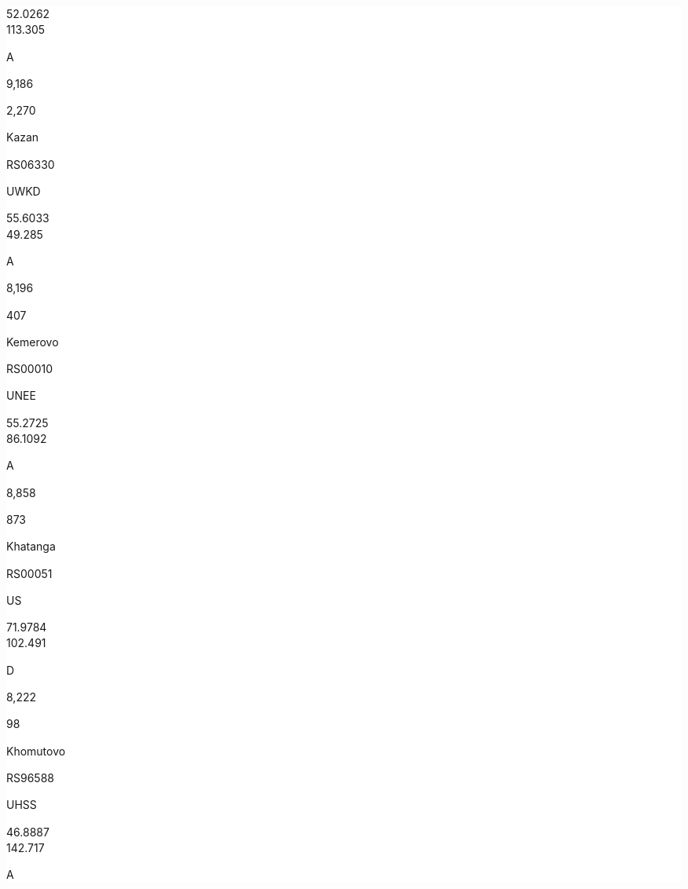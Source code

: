 52.0262  
113.305

A

9,186

2,270

Kazan

RS06330

UWKD

55.6033  
49.285

A

8,196

407

Kemerovo

RS00010

UNEE

55.2725  
86.1092

A

8,858

873

Khatanga

RS00051

US

71.9784  
102.491

D

8,222

98

Khomutovo

RS96588

UHSS

46.8887  
142.717

A
